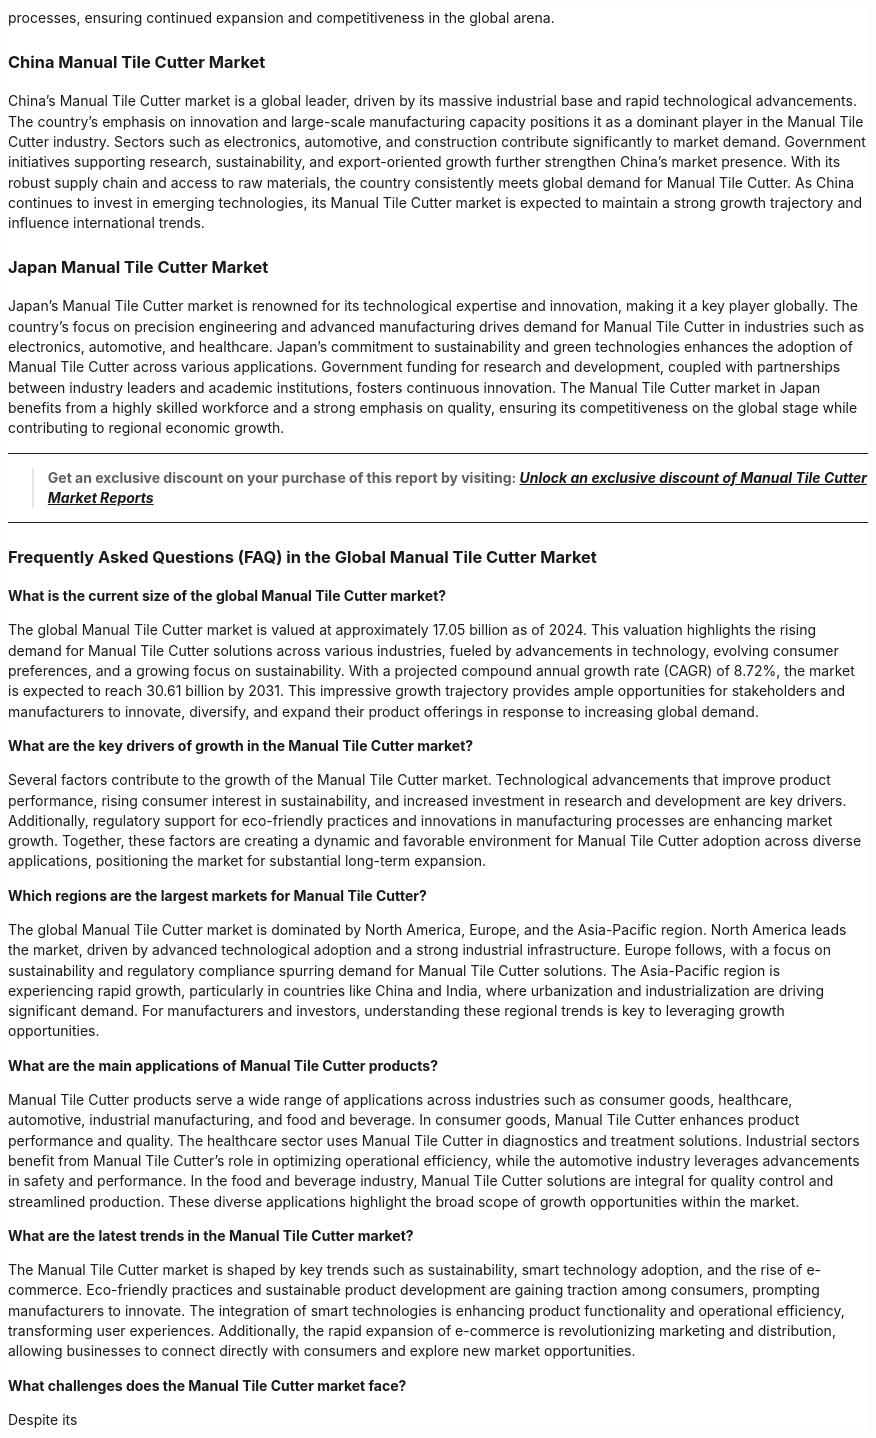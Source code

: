 processes, ensuring continued expansion and competitiveness in the global arena.</p><h3>China Manual Tile Cutter Market</h3><p>China&rsquo;s Manual Tile Cutter market is a global leader, driven by its massive industrial base and rapid technological advancements. The country&rsquo;s emphasis on innovation and large-scale manufacturing capacity positions it as a dominant player in the Manual Tile Cutter industry. Sectors such as electronics, automotive, and construction contribute significantly to market demand. Government initiatives supporting research, sustainability, and export-oriented growth further strengthen China&rsquo;s market presence. With its robust supply chain and access to raw materials, the country consistently meets global demand for Manual Tile Cutter. As China continues to invest in emerging technologies, its Manual Tile Cutter market is expected to maintain a strong growth trajectory and influence international trends.</p><h3>Japan Manual Tile Cutter Market</h3><p>Japan&rsquo;s Manual Tile Cutter market is renowned for its technological expertise and innovation, making it a key player globally. The country&rsquo;s focus on precision engineering and advanced manufacturing drives demand for Manual Tile Cutter in industries such as electronics, automotive, and healthcare. Japan&rsquo;s commitment to sustainability and green technologies enhances the adoption of Manual Tile Cutter across various applications. Government funding for research and development, coupled with partnerships between industry leaders and academic institutions, fosters continuous innovation. The Manual Tile Cutter market in Japan benefits from a highly skilled workforce and a strong emphasis on quality, ensuring its competitiveness on the global stage while contributing to regional economic growth.</p><hr /><blockquote><p><strong>Get an exclusive discount on your purchase of this report by visiting: <em><a href="://marketresearchpulse.com/ask-for-discount/25884?utm_source=Github&amp;utm_medium=019">Unlock an exclusive discount of Manual Tile Cutter Market Reports</a></em>&nbsp;</strong></p></blockquote><hr /><h3>Frequently Asked Questions (FAQ) in the Global Manual Tile Cutter Market</h3><p><strong>What is the current size of the global Manual Tile Cutter market?</strong></p><p>The global Manual Tile Cutter market is valued at approximately 17.05 billion as of 2024. This valuation highlights the rising demand for Manual Tile Cutter solutions across various industries, fueled by advancements in technology, evolving consumer preferences, and a growing focus on sustainability. With a projected compound annual growth rate (CAGR) of 8.72%, the market is expected to reach 30.61 billion by 2031. This impressive growth trajectory provides ample opportunities for stakeholders and manufacturers to innovate, diversify, and expand their product offerings in response to increasing global demand.</p><p><strong>What are the key drivers of growth in the Manual Tile Cutter market?</strong></p><p>Several factors contribute to the growth of the Manual Tile Cutter market. Technological advancements that improve product performance, rising consumer interest in sustainability, and increased investment in research and development are key drivers. Additionally, regulatory support for eco-friendly practices and innovations in manufacturing processes are enhancing market growth. Together, these factors are creating a dynamic and favorable environment for Manual Tile Cutter adoption across diverse applications, positioning the market for substantial long-term expansion.</p><p><strong>Which regions are the largest markets for Manual Tile Cutter?</strong></p><p>The global Manual Tile Cutter market is dominated by North America, Europe, and the Asia-Pacific region. North America leads the market, driven by advanced technological adoption and a strong industrial infrastructure. Europe follows, with a focus on sustainability and regulatory compliance spurring demand for Manual Tile Cutter solutions. The Asia-Pacific region is experiencing rapid growth, particularly in countries like China and India, where urbanization and industrialization are driving significant demand. For manufacturers and investors, understanding these regional trends is key to leveraging growth opportunities.</p><p><strong>What are the main applications of Manual Tile Cutter products?</strong></p><p>Manual Tile Cutter products serve a wide range of applications across industries such as consumer goods, healthcare, automotive, industrial manufacturing, and food and beverage. In consumer goods, Manual Tile Cutter enhances product performance and quality. The healthcare sector uses Manual Tile Cutter in diagnostics and treatment solutions. Industrial sectors benefit from Manual Tile Cutter&rsquo;s role in optimizing operational efficiency, while the automotive industry leverages advancements in safety and performance. In the food and beverage industry, Manual Tile Cutter solutions are integral for quality control and streamlined production. These diverse applications highlight the broad scope of growth opportunities within the market.</p><p><strong>What are the latest trends in the Manual Tile Cutter market?</strong></p><p>The Manual Tile Cutter market is shaped by key trends such as sustainability, smart technology adoption, and the rise of e-commerce. Eco-friendly practices and sustainable product development are gaining traction among consumers, prompting manufacturers to innovate. The integration of smart technologies is enhancing product functionality and operational efficiency, transforming user experiences. Additionally, the rapid expansion of e-commerce is revolutionizing marketing and distribution, allowing businesses to connect directly with consumers and explore new market opportunities.</p><p><strong>What challenges does the Manual Tile Cutter market face?</strong></p><p>Despite its